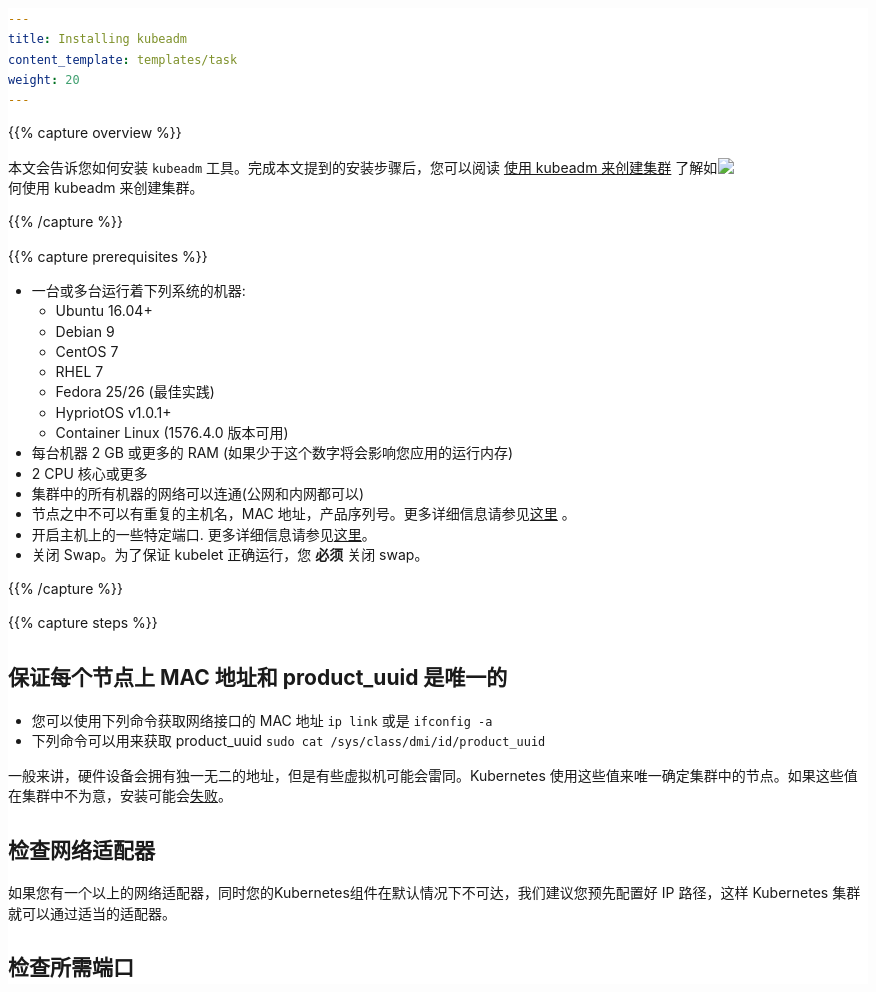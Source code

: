 ```yaml
---
title: Installing kubeadm
content_template: templates/task
weight: 20
---
```


{{% capture overview %}}


<img src="https://raw.githubusercontent.com/cncf/artwork/master/kubernetes/certified-kubernetes/versionless/color/certified-kubernetes-color.png" align="right" width="150px">本文会告诉您如何安装 `kubeadm` 工具。完成本文提到的安装步骤后，您可以阅读 [使用 kubeadm 来创建集群](/docs/setup/independent/create-cluster-kubeadm/) 了解如何使用 kubeadm 来创建集群。


{{% /capture %}}

{{% capture prerequisites %}}

* 一台或多台运行着下列系统的机器:
  - Ubuntu 16.04+
  - Debian 9
  - CentOS 7
  - RHEL 7
  - Fedora 25/26 (最佳实践)
  - HypriotOS v1.0.1+
  - Container Linux (1576.4.0 版本可用)
* 每台机器 2 GB 或更多的 RAM (如果少于这个数字将会影响您应用的运行内存)
* 2 CPU 核心或更多 
* 集群中的所有机器的网络可以连通(公网和内网都可以)
* 节点之中不可以有重复的主机名，MAC 地址，产品序列号。更多详细信息请参见[这里](#verify-the-mac-address-and-product-uuid-are-unique-for-every-node) 。
* 开启主机上的一些特定端口. 更多详细信息请参见[这里](#check-required-ports)。
* 关闭 Swap。为了保证 kubelet 正确运行，您 **必须** 关闭 swap。 

{{% /capture %}}

{{% capture steps %}}


## 保证每个节点上 MAC 地址和 product_uuid 是唯一的


* 您可以使用下列命令获取网络接口的 MAC 地址 `ip link` 或是 `ifconfig -a`
* 下列命令可以用来获取 product_uuid `sudo cat /sys/class/dmi/id/product_uuid`


一般来讲，硬件设备会拥有独一无二的地址，但是有些虚拟机可能会雷同。Kubernetes 使用这些值来唯一确定集群中的节点。如果这些值在集群中不为意，安装可能会[失败](https://github.com/kubernetes/kubeadm/issues/31)。


## 检查网络适配器


如果您有一个以上的网络适配器，同时您的Kubernetes组件在默认情况下不可达，我们建议您预先配置好 IP 路径，这样 Kubernetes 集群就可以通过适当的适配器。


## 检查所需端口
